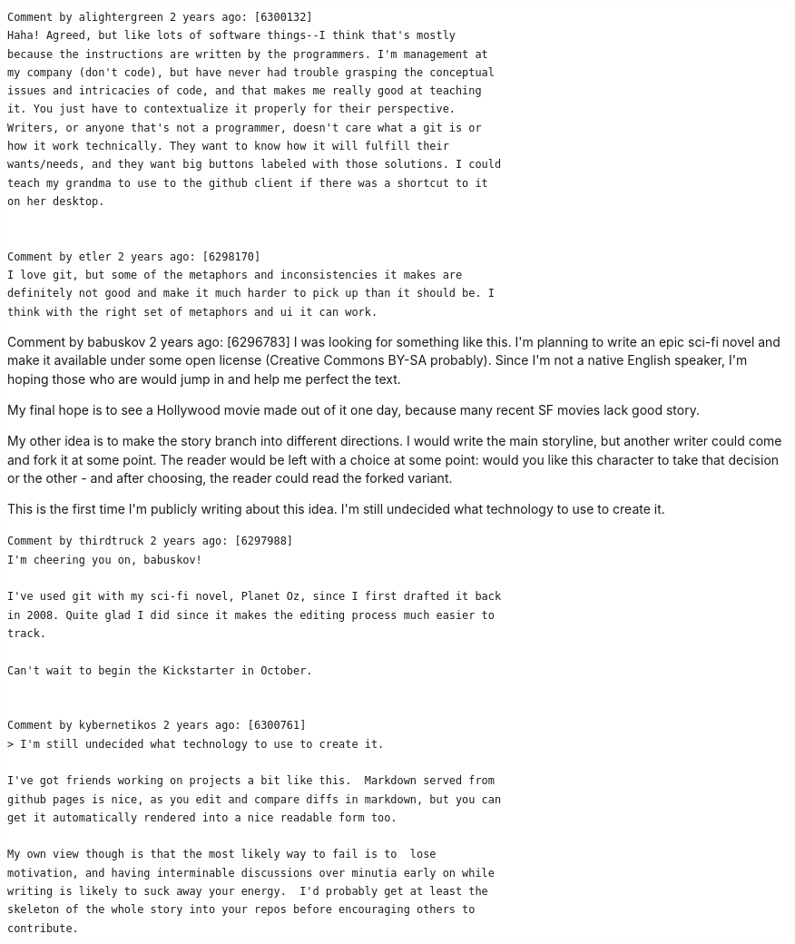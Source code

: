 
    Comment by alightergreen 2 years ago: [6300132]
    Haha! Agreed, but like lots of software things--I think that's mostly
    because the instructions are written by the programmers. I'm management at
    my company (don't code), but have never had trouble grasping the conceptual
    issues and intricacies of code, and that makes me really good at teaching
    it. You just have to contextualize it properly for their perspective.
    Writers, or anyone that's not a programmer, doesn't care what a git is or
    how it work technically. They want to know how it will fulfill their
    wants/needs, and they want big buttons labeled with those solutions. I could
    teach my grandma to use to the github client if there was a shortcut to it
    on her desktop.


    Comment by etler 2 years ago: [6298170]
    I love git, but some of the metaphors and inconsistencies it makes are
    definitely not good and make it much harder to pick up than it should be. I
    think with the right set of metaphors and ui it can work.


Comment by babuskov 2 years ago: [6296783]
I was looking for something like this. I'm planning to write an epic sci-fi
novel and make it available under some open license (Creative Commons BY-SA
probably). Since I'm not a native English speaker, I'm hoping those who are
would jump in and help me perfect the text.

My final hope is to see a Hollywood movie made out of it one day, because many
recent SF movies lack good story.

My other idea is to make the story branch into different directions. I would
write the main storyline, but another writer could come and fork it at some
point. The reader would be left with a choice at some point: would you like this
character to take that decision or the other - and after choosing, the reader
could read the forked variant.

This is the first time I'm publicly writing about this idea. I'm still undecided
what technology to use to create it.


    Comment by thirdtruck 2 years ago: [6297988]
    I'm cheering you on, babuskov!

    I've used git with my sci-fi novel, Planet Oz, since I first drafted it back
    in 2008. Quite glad I did since it makes the editing process much easier to
    track.

    Can't wait to begin the Kickstarter in October.


    Comment by kybernetikos 2 years ago: [6300761]
    > I'm still undecided what technology to use to create it.

    I've got friends working on projects a bit like this.  Markdown served from
    github pages is nice, as you edit and compare diffs in markdown, but you can
    get it automatically rendered into a nice readable form too.

    My own view though is that the most likely way to fail is to  lose
    motivation, and having interminable discussions over minutia early on while
    writing is likely to suck away your energy.  I'd probably get at least the
    skeleton of the whole story into your repos before encouraging others to
    contribute.
